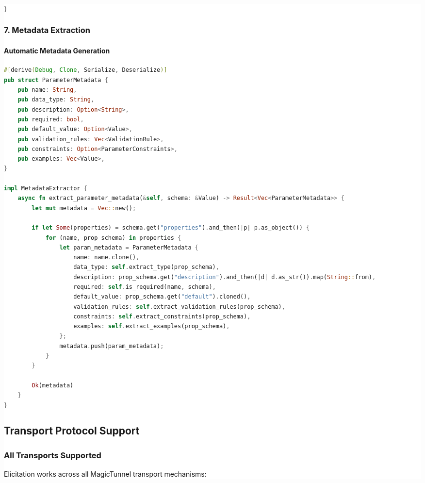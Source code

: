 ```rust
}
```

### 7. Metadata Extraction

#### Automatic Metadata Generation

```rust
#[derive(Debug, Clone, Serialize, Deserialize)]
pub struct ParameterMetadata {
    pub name: String,
    pub data_type: String,
    pub description: Option<String>,
    pub required: bool,
    pub default_value: Option<Value>,
    pub validation_rules: Vec<ValidationRule>,
    pub constraints: Option<ParameterConstraints>,
    pub examples: Vec<Value>,
}

impl MetadataExtractor {
    async fn extract_parameter_metadata(&self, schema: &Value) -> Result<Vec<ParameterMetadata>> {
        let mut metadata = Vec::new();
        
        if let Some(properties) = schema.get("properties").and_then(|p| p.as_object()) {
            for (name, prop_schema) in properties {
                let param_metadata = ParameterMetadata {
                    name: name.clone(),
                    data_type: self.extract_type(prop_schema),
                    description: prop_schema.get("description").and_then(|d| d.as_str()).map(String::from),
                    required: self.is_required(name, schema),
                    default_value: prop_schema.get("default").cloned(),
                    validation_rules: self.extract_validation_rules(prop_schema),
                    constraints: self.extract_constraints(prop_schema),
                    examples: self.extract_examples(prop_schema),
                };
                metadata.push(param_metadata);
            }
        }
        
        Ok(metadata)
    }
}
```

## Transport Protocol Support

### All Transports Supported

Elicitation works across all MagicTunnel transport mechanisms:
